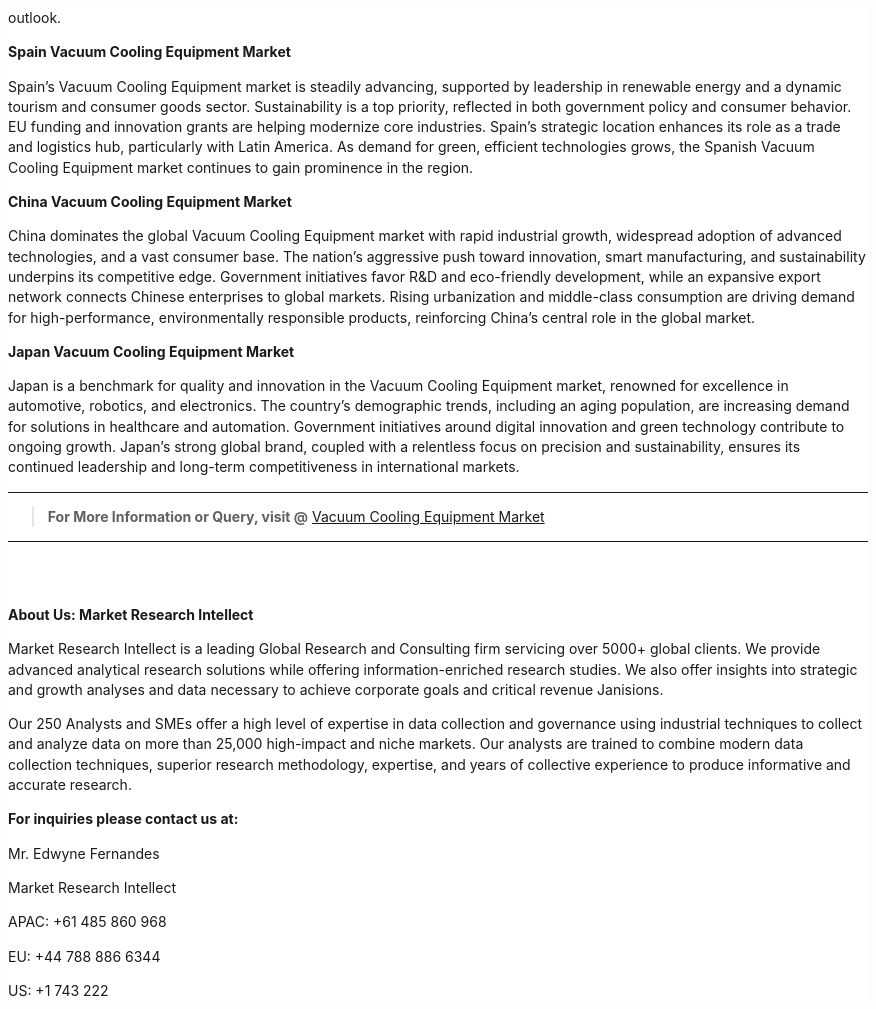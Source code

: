 outlook.</p><p class="" data-start="4424" data-end="4975"><strong data-start="4424" data-end="4445">Spain Vacuum Cooling Equipment Market</strong></p><p class="" data-start="4424" data-end="4975">Spain&rsquo;s Vacuum Cooling Equipment market is steadily advancing, supported by leadership in renewable energy and a dynamic tourism and consumer goods sector. Sustainability is a top priority, reflected in both government policy and consumer behavior. EU funding and innovation grants are helping modernize core industries. Spain&rsquo;s strategic location enhances its role as a trade and logistics hub, particularly with Latin America. As demand for green, efficient technologies grows, the Spanish Vacuum Cooling Equipment market continues to gain prominence in the region.</p><p class="" data-start="4977" data-end="5589"><strong data-start="4977" data-end="4998">China Vacuum Cooling Equipment Market</strong></p><p class="" data-start="4977" data-end="5589">China dominates the global Vacuum Cooling Equipment market with rapid industrial growth, widespread adoption of advanced technologies, and a vast consumer base. The nation&rsquo;s aggressive push toward innovation, smart manufacturing, and sustainability underpins its competitive edge. Government initiatives favor R&amp;D and eco-friendly development, while an expansive export network connects Chinese enterprises to global markets. Rising urbanization and middle-class consumption are driving demand for high-performance, environmentally responsible products, reinforcing China&rsquo;s central role in the global market.</p><p class="" data-start="5591" data-end="6162"><strong data-start="5591" data-end="5612">Japan Vacuum Cooling Equipment Market</strong></p><p class="" data-start="5591" data-end="6162">Japan is a benchmark for quality and innovation in the Vacuum Cooling Equipment market, renowned for excellence in automotive, robotics, and electronics. The country&rsquo;s demographic trends, including an aging population, are increasing demand for solutions in healthcare and automation. Government initiatives around digital innovation and green technology contribute to ongoing growth. Japan&rsquo;s strong global brand, coupled with a relentless focus on precision and sustainability, ensures its continued leadership and long-term competitiveness in international markets.</p><hr /><blockquote><p><span class="font-[700]"><strong>For More Information or Query, visit&nbsp;@</strong>&nbsp;</span><span class="font-[700]"><a href="https://www.marketresearchintellect.com/product/vacuum-cooling-equipment-market/?utm_source=Linkedin&utm_medium=026" target="_blank" data-tracking-control-name="article-ssr-frontend-pulse_little-text-block" data-tracking-will-navigate="" data-test-link="">Vacuum Cooling Equipment Market</a></span></p></blockquote><hr /><h3>&nbsp;</h3><p><strong><span class="font-[700]">About Us: Market Research Intellect</span></strong></p><p><span class="">Market Research Intellect is a leading Global Research and Consulting firm servicing over 5000+ global clients. We provide advanced analytical research solutions while offering information-enriched research studies.&nbsp;</span>We also offer insights into strategic and growth analyses and data necessary to achieve corporate goals and critical revenue Janisions.</p><p><span class="">Our 250 Analysts and SMEs offer a high level of expertise in data collection and governance using industrial techniques to collect and analyze data on more than 25,000 high-impact and niche markets. Our analysts are trained to combine modern data collection techniques, superior research methodology, expertise, and years of collective experience to produce informative and accurate research.</span></p><p><strong>For inquiries please contact us at:</strong></p><p>Mr. Edwyne Fernandes</p><p>Market Research Intellect</p><p>APAC: +61 485 860 968</p><p>EU: +44 788 886 6344</p><p>US: +1 743 222